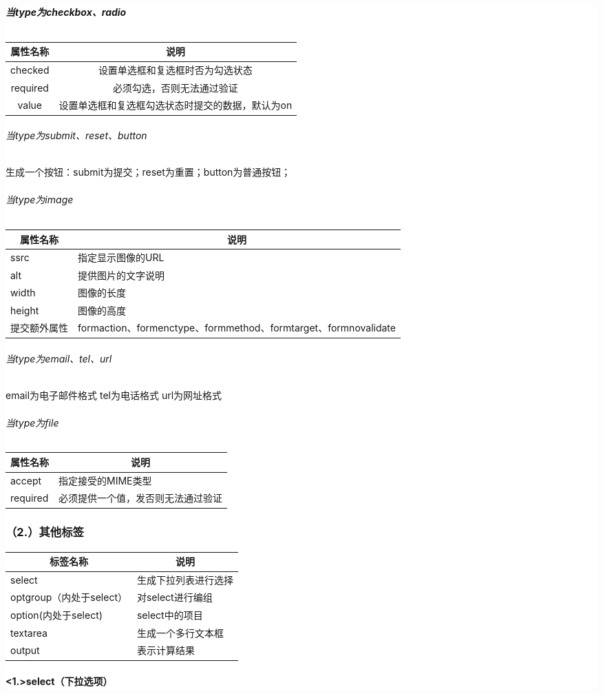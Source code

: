 ###### **当type为checkbox、radio**

| 属性名称 |                       说明                       |
| :------: | :----------------------------------------------: |
| checked  |         设置单选框和复选框时否为勾选状态         |
| required |            必须勾选，否则无法通过验证            |
|  value   | 设置单选框和复选框勾选状态时提交的数据，默认为on |

###### 当type为submit、reset、button

生成一个按钮：submit为提交；reset为重置；button为普通按钮；

###### 当type为image

| 属性名称     | 说明                                                         |
| ------------ | ------------------------------------------------------------ |
| ssrc         | 指定显示图像的URL                                            |
| alt          | 提供图片的文字说明                                           |
| width        | 图像的长度                                                   |
| height       | 图像的高度                                                   |
| 提交额外属性 | formaction、formenctype、formmethod、formtarget、formnovalidate |

###### 当type为email、tel、url

email为电子邮件格式  tel为电话格式   url为网址格式

###### 当type为file

| 属性名称 | 说明                               |
| -------- | ---------------------------------- |
| accept   | 指定接受的MIME类型                 |
| required | 必须提供一个值，发否则无法通过验证 |

### （2.）其他标签

| 标签名称                 | 说明                 |
| ------------------------ | -------------------- |
| select                   | 生成下拉列表进行选择 |
| optgroup（内处于select） | 对select进行编组     |
| option(内处于select)     | select中的项目       |
| textarea                 | 生成一个多行文本框   |
| output                   | 表示计算结果         |

#### <1.>select（下拉选项）

